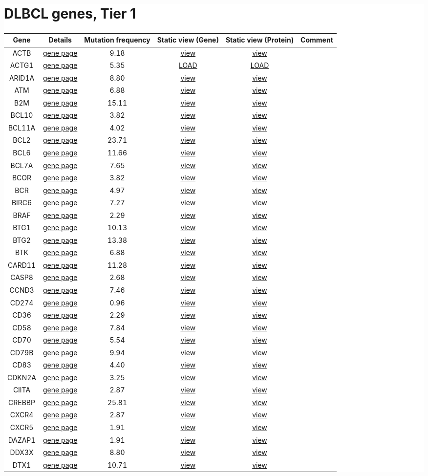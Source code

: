 # DLBCL genes, Tier 1
| Gene | Details | Mutation frequency | Static view (Gene) | Static view (Protein) | Comment |
| :---: | :---: | :---: | :---: | :---: | ---------- |
| ACTB | [gene page](ACTB) | 9.18 | [view](images/proteinpaint/ACTB.svg) | [view](images/proteinpaint/ACTB_NM_001101.svg) |
| ACTG1 | [gene page](ACTG1) | 5.35 | [LOAD](https://www.bcgsc.ca/downloads/morinlab/GAMBL/test/genes/ACTG1.html) | [LOAD](https://www.bcgsc.ca/downloads/morinlab/GAMBL/test/genes/ACTG1_protein.html) |
| ARID1A | [gene page](ARID1A) | 8.80 | [view](images/proteinpaint/ARID1A.svg) | [view](images/proteinpaint/ARID1A_NM_006015.svg) |
| ATM | [gene page](ATM) | 6.88 | [view](images/proteinpaint/ATM.svg) | [view](images/proteinpaint/ATM_NM_000051.svg) |
| B2M | [gene page](B2M) | 15.11 | [view](images/proteinpaint/B2M.svg) | [view](images/proteinpaint/B2M_NM_004048.svg) |
| BCL10 | [gene page](BCL10) | 3.82 | [view](images/proteinpaint/BCL10.svg) | [view](images/proteinpaint/BCL10_NM_003921.svg) |
| BCL11A | [gene page](BCL11A) | 4.02 | [view](images/proteinpaint/BCL11A.svg) | [view](images/proteinpaint/BCL11A_NM_022893.svg) |
| BCL2 | [gene page](BCL2) | 23.71 | [view](images/proteinpaint/BCL2.svg) | [view](images/proteinpaint/BCL2_NM_000633.svg) |
| BCL6 | [gene page](BCL6) | 11.66 | [view](images/proteinpaint/BCL6.svg) | [view](images/proteinpaint/BCL6_NM_001706.svg) |
| BCL7A | [gene page](BCL7A) | 7.65 | [view](images/proteinpaint/BCL7A.svg) | [view](images/proteinpaint/BCL7A_NM_020993.svg) |
| BCOR | [gene page](BCOR) | 3.82 | [view](images/proteinpaint/BCOR.svg) | [view](images/proteinpaint/BCOR_NM_017745.svg) |
| BCR | [gene page](BCR) | 4.97 | [view](images/proteinpaint/BCR.svg) | [view](images/proteinpaint/BCR_NM_004327.svg) |
| BIRC6 | [gene page](BIRC6) | 7.27 | [view](images/proteinpaint/BIRC6.svg) | [view](images/proteinpaint/BIRC6_NM_016252.svg) |
| BRAF | [gene page](BRAF) | 2.29 | [view](images/proteinpaint/BRAF.svg) | [view](images/proteinpaint/BRAF_NM_004333.svg) |
| BTG1 | [gene page](BTG1) | 10.13 | [view](images/proteinpaint/BTG1.svg) | [view](images/proteinpaint/BTG1_NM_001731.svg) |
| BTG2 | [gene page](BTG2) | 13.38 | [view](images/proteinpaint/BTG2.svg) | [view](images/proteinpaint/BTG2_NM_006763.svg) |
| BTK | [gene page](BTK) | 6.88 | [view](images/proteinpaint/BTK.svg) | [view](images/proteinpaint/BTK_NM_000061.svg) |
| CARD11 | [gene page](CARD11) | 11.28 | [view](images/proteinpaint/CARD11.svg) | [view](images/proteinpaint/CARD11_NM_032415.svg) |
| CASP8 | [gene page](CASP8) | 2.68 | [view](images/proteinpaint/CASP8.svg) | [view](images/proteinpaint/CASP8_NM_001228.svg) |
| CCND3 | [gene page](CCND3) | 7.46 | [view](images/proteinpaint/CCND3.svg) | [view](images/proteinpaint/CCND3_NM_001760.svg) |
| CD274 | [gene page](CD274) | 0.96 | [view](images/proteinpaint/CD274.svg) | [view](images/proteinpaint/CD274_NM_014143.svg) |
| CD36 | [gene page](CD36) | 2.29 | [view](images/proteinpaint/CD36.svg) | [view](images/proteinpaint/CD36_NM_001001548.svg) |
| CD58 | [gene page](CD58) | 7.84 | [view](images/proteinpaint/CD58.svg) | [view](images/proteinpaint/CD58_NM_001779.svg) |
| CD70 | [gene page](CD70) | 5.54 | [view](images/proteinpaint/CD70.svg) | [view](images/proteinpaint/CD70_NM_001252.svg) |
| CD79B | [gene page](CD79B) | 9.94 | [view](images/proteinpaint/CD79B.svg) | [view](images/proteinpaint/CD79B_NM_000626.svg) |
| CD83 | [gene page](CD83) | 4.40 | [view](images/proteinpaint/CD83.svg) | [view](images/proteinpaint/CD83_NM_004233.svg) |
| CDKN2A | [gene page](CDKN2A) | 3.25 | [view](images/proteinpaint/CDKN2A.svg) | [view](images/proteinpaint/CDKN2A_NM_000077.svg) |
| CIITA | [gene page](CIITA) | 2.87 | [view](images/proteinpaint/CIITA.svg) | [view](images/proteinpaint/CIITA_NM_000246.svg) |
| CREBBP | [gene page](CREBBP) | 25.81 | [view](images/proteinpaint/CREBBP.svg) | [view](images/proteinpaint/CREBBP_NM_004380.svg) |
| CXCR4 | [gene page](CXCR4) | 2.87 | [view](images/proteinpaint/CXCR4.svg) | [view](images/proteinpaint/CXCR4_NM_001008540.svg) |
| CXCR5 | [gene page](CXCR5) | 1.91 | [view](images/proteinpaint/CXCR5.svg) | [view](images/proteinpaint/CXCR5_NM_001716.svg) |
| DAZAP1 | [gene page](DAZAP1) | 1.91 | [view](images/proteinpaint/DAZAP1.svg) | [view](images/proteinpaint/DAZAP1_ENST00000233078.svg) |
| DDX3X | [gene page](DDX3X) | 8.80 | [view](images/proteinpaint/DDX3X.svg) | [view](images/proteinpaint/DDX3X_NM_001356.svg) |
| DTX1 | [gene page](DTX1) | 10.71 | [view](images/proteinpaint/DTX1.svg) | [view](images/proteinpaint/DTX1_NM_004416.svg) |